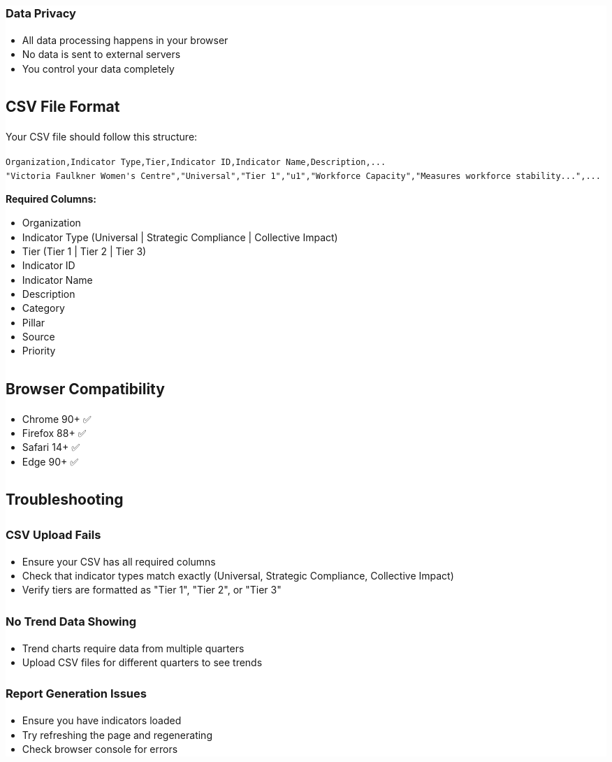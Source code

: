 ### Data Privacy
- All data processing happens in your browser
- No data is sent to external servers
- You control your data completely

## CSV File Format

Your CSV file should follow this structure:

```csv
Organization,Indicator Type,Tier,Indicator ID,Indicator Name,Description,...
"Victoria Faulkner Women's Centre","Universal","Tier 1","u1","Workforce Capacity","Measures workforce stability...",...
```

**Required Columns:**
- Organization
- Indicator Type (Universal | Strategic Compliance | Collective Impact)
- Tier (Tier 1 | Tier 2 | Tier 3)
- Indicator ID
- Indicator Name
- Description
- Category
- Pillar
- Source
- Priority

## Browser Compatibility

- Chrome 90+ ✅
- Firefox 88+ ✅
- Safari 14+ ✅
- Edge 90+ ✅

## Troubleshooting

### CSV Upload Fails
- Ensure your CSV has all required columns
- Check that indicator types match exactly (Universal, Strategic Compliance, Collective Impact)
- Verify tiers are formatted as "Tier 1", "Tier 2", or "Tier 3"

### No Trend Data Showing
- Trend charts require data from multiple quarters
- Upload CSV files for different quarters to see trends

### Report Generation Issues
- Ensure you have indicators loaded
- Try refreshing the page and regenerating
- Check browser console for errors
